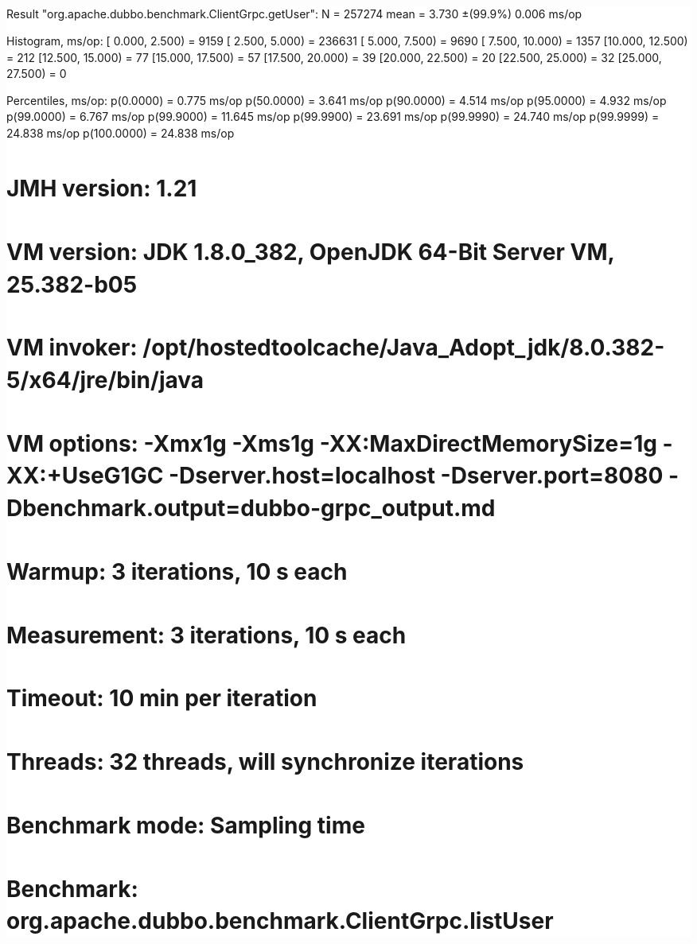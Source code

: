 

Result "org.apache.dubbo.benchmark.ClientGrpc.getUser":
  N = 257274
  mean =      3.730 ±(99.9%) 0.006 ms/op

  Histogram, ms/op:
    [ 0.000,  2.500) = 9159 
    [ 2.500,  5.000) = 236631 
    [ 5.000,  7.500) = 9690 
    [ 7.500, 10.000) = 1357 
    [10.000, 12.500) = 212 
    [12.500, 15.000) = 77 
    [15.000, 17.500) = 57 
    [17.500, 20.000) = 39 
    [20.000, 22.500) = 20 
    [22.500, 25.000) = 32 
    [25.000, 27.500) = 0 

  Percentiles, ms/op:
      p(0.0000) =      0.775 ms/op
     p(50.0000) =      3.641 ms/op
     p(90.0000) =      4.514 ms/op
     p(95.0000) =      4.932 ms/op
     p(99.0000) =      6.767 ms/op
     p(99.9000) =     11.645 ms/op
     p(99.9900) =     23.691 ms/op
     p(99.9990) =     24.740 ms/op
     p(99.9999) =     24.838 ms/op
    p(100.0000) =     24.838 ms/op


# JMH version: 1.21
# VM version: JDK 1.8.0_382, OpenJDK 64-Bit Server VM, 25.382-b05
# VM invoker: /opt/hostedtoolcache/Java_Adopt_jdk/8.0.382-5/x64/jre/bin/java
# VM options: -Xmx1g -Xms1g -XX:MaxDirectMemorySize=1g -XX:+UseG1GC -Dserver.host=localhost -Dserver.port=8080 -Dbenchmark.output=dubbo-grpc_output.md
# Warmup: 3 iterations, 10 s each
# Measurement: 3 iterations, 10 s each
# Timeout: 10 min per iteration
# Threads: 32 threads, will synchronize iterations
# Benchmark mode: Sampling time
# Benchmark: org.apache.dubbo.benchmark.ClientGrpc.listUser
